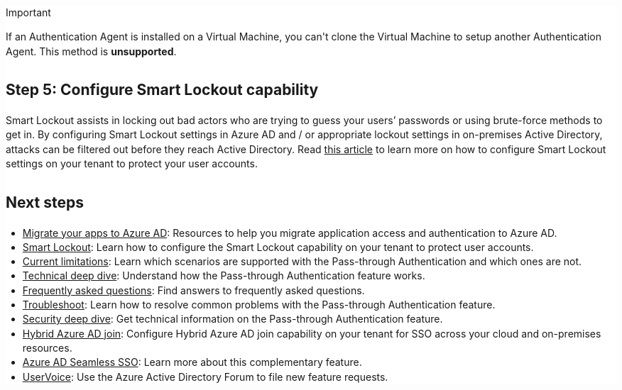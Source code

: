 >[!IMPORTANT]
>If an Authentication Agent is installed on a Virtual Machine, you can't clone the Virtual Machine to setup another Authentication Agent. This method is **unsupported**.

## Step 5: Configure Smart Lockout capability

Smart Lockout assists in locking out bad actors who are trying to guess your users’ passwords or using brute-force methods to get in. By configuring Smart Lockout settings in Azure AD and / or appropriate lockout settings in on-premises Active Directory, attacks can be filtered out before they reach Active Directory. Read [this article](../authentication/howto-password-smart-lockout.md) to learn more on how to configure Smart Lockout settings on your tenant to protect your user accounts.

## Next steps
- [Migrate your apps to Azure AD](../manage-apps/migration-resources.md): Resources to help you migrate application access and authentication to Azure AD.
- [Smart Lockout](../authentication/howto-password-smart-lockout.md): Learn how to configure the Smart Lockout capability on your tenant to protect user accounts.
- [Current limitations](how-to-connect-pta-current-limitations.md): Learn which scenarios are supported with the Pass-through Authentication and which ones are not.
- [Technical deep dive](how-to-connect-pta-how-it-works.md): Understand how the Pass-through Authentication feature works.
- [Frequently asked questions](how-to-connect-pta-faq.yml): Find answers to frequently asked questions.
- [Troubleshoot](tshoot-connect-pass-through-authentication.md): Learn how to resolve common problems with the Pass-through Authentication feature.
- [Security deep dive](how-to-connect-pta-security-deep-dive.md): Get technical information on the Pass-through Authentication feature.
- [Hybrid Azure AD join](../devices/howto-hybrid-azure-ad-join.md): Configure Hybrid Azure AD join capability on your tenant for SSO across your cloud and on-premises resources.  
- [Azure AD Seamless SSO](how-to-connect-sso.md): Learn more about this complementary feature.
- [UserVoice](https://feedback.azure.com/d365community/forum/22920db1-ad25-ec11-b6e6-000d3a4f0789): Use the Azure Active Directory Forum to file new feature requests.
